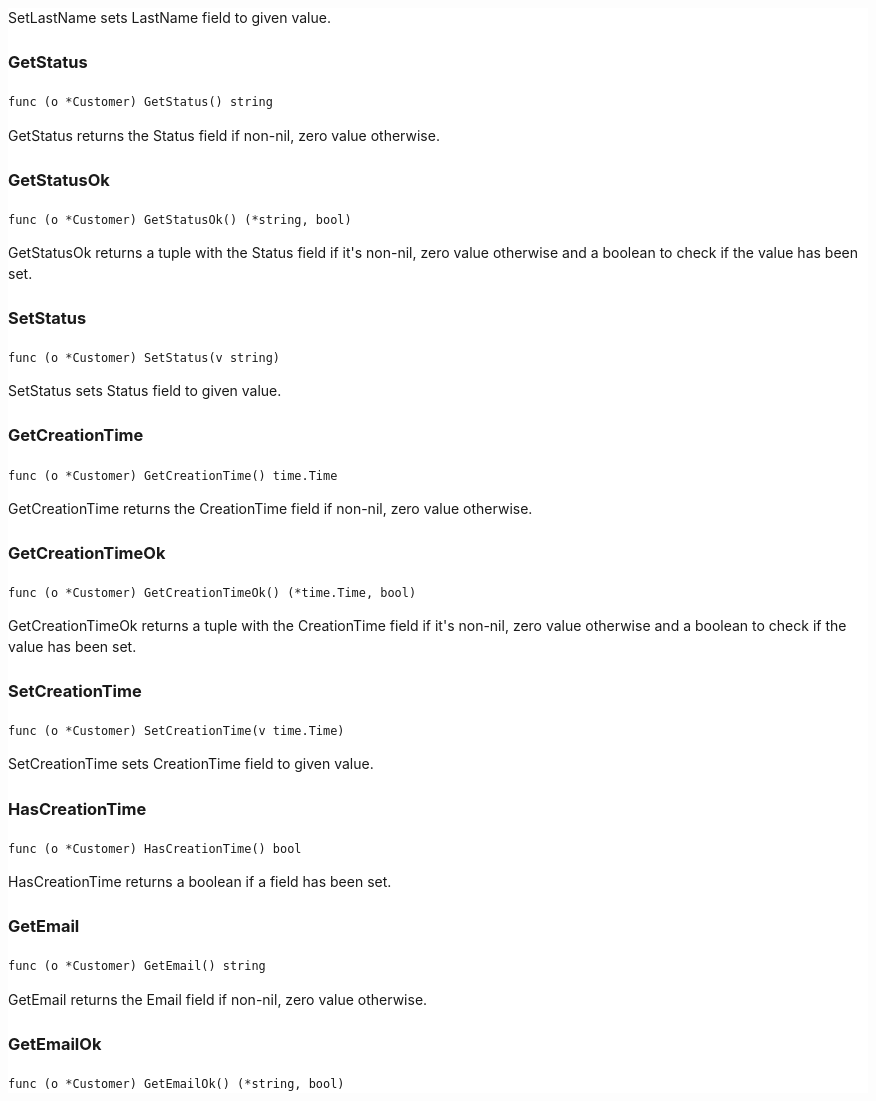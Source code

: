 SetLastName sets LastName field to given value.


### GetStatus

`func (o *Customer) GetStatus() string`

GetStatus returns the Status field if non-nil, zero value otherwise.

### GetStatusOk

`func (o *Customer) GetStatusOk() (*string, bool)`

GetStatusOk returns a tuple with the Status field if it's non-nil, zero value otherwise
and a boolean to check if the value has been set.

### SetStatus

`func (o *Customer) SetStatus(v string)`

SetStatus sets Status field to given value.


### GetCreationTime

`func (o *Customer) GetCreationTime() time.Time`

GetCreationTime returns the CreationTime field if non-nil, zero value otherwise.

### GetCreationTimeOk

`func (o *Customer) GetCreationTimeOk() (*time.Time, bool)`

GetCreationTimeOk returns a tuple with the CreationTime field if it's non-nil, zero value otherwise
and a boolean to check if the value has been set.

### SetCreationTime

`func (o *Customer) SetCreationTime(v time.Time)`

SetCreationTime sets CreationTime field to given value.

### HasCreationTime

`func (o *Customer) HasCreationTime() bool`

HasCreationTime returns a boolean if a field has been set.

### GetEmail

`func (o *Customer) GetEmail() string`

GetEmail returns the Email field if non-nil, zero value otherwise.

### GetEmailOk

`func (o *Customer) GetEmailOk() (*string, bool)`
